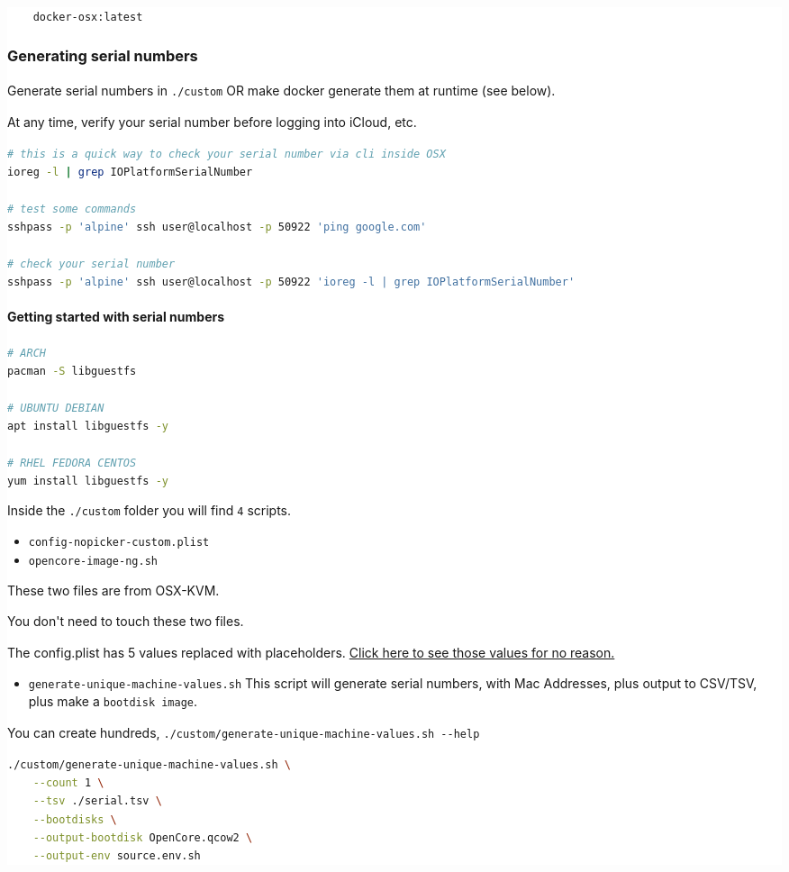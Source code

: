 ```bash
    docker-osx:latest
```

### Generating serial numbers

Generate serial numbers in `./custom` OR make docker generate them at runtime (see below).

At any time, verify your serial number before logging into iCloud, etc.

```bash
# this is a quick way to check your serial number via cli inside OSX
ioreg -l | grep IOPlatformSerialNumber

# test some commands
sshpass -p 'alpine' ssh user@localhost -p 50922 'ping google.com'

# check your serial number
sshpass -p 'alpine' ssh user@localhost -p 50922 'ioreg -l | grep IOPlatformSerialNumber'
```

#### Getting started with serial numbers

```bash
# ARCH
pacman -S libguestfs

# UBUNTU DEBIAN
apt install libguestfs -y

# RHEL FEDORA CENTOS
yum install libguestfs -y
```

Inside the `./custom` folder you will find `4` scripts.

- `config-nopicker-custom.plist`
- `opencore-image-ng.sh`

These two files are from OSX-KVM.

You don't need to touch these two files.

The config.plist has 5 values replaced with placeholders. [Click here to see those values for no reason.](https://github.com/sickcodes/Docker-OSX/blob/master/custom/config-nopicker-custom.plist#L705)

- `generate-unique-machine-values.sh`
This script will generate serial numbers, with Mac Addresses, plus output to CSV/TSV, plus make a `bootdisk image`.

You can create hundreds, `./custom/generate-unique-machine-values.sh --help`

```bash
./custom/generate-unique-machine-values.sh \
    --count 1 \
    --tsv ./serial.tsv \
    --bootdisks \
    --output-bootdisk OpenCore.qcow2 \
    --output-env source.env.sh
```

